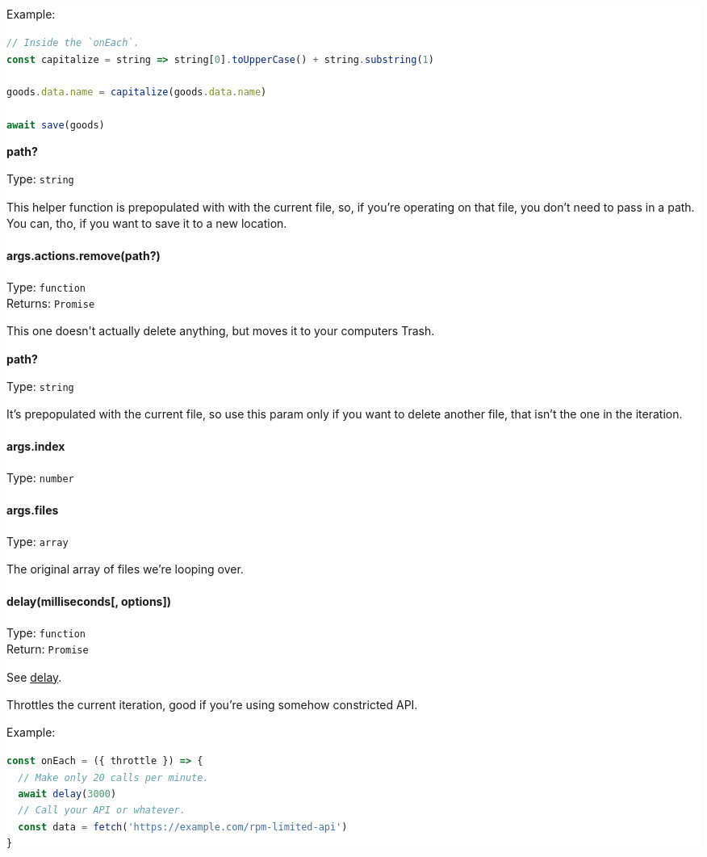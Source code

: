 Example:

```js
// Inside the `onEach`.
const capitalize = string => string[0].toUpperCase() + string.substring(1)

goods.data.name = capitalize(goods.data.name)

await save(goods)
```

**path?**

Type: `string`

This helper function is prepopulated with with the current file, so, if you’re operating on that file, you don’t need to pass in a path. You can, tho, if you want to save it to a new location.

#### args.actions.remove(path?)

Type: `function`<br> Returns: `Promise`

This one doesn't actually delete anything, but moves it to your computers Trash.

**path?**

Type: `string`

It’s prepopulated with the current file, so use this param only if you want to delete another file, that isn’t the one in the iteration.

#### args.index

Type: `number`

#### args.files

Type: `array`

The original array of files we’re looping over.

#### delay(milliseconds[, options])

Type: `function`<br> Return: `Promise`

See [delay](https://github.com/sindresorhus/delay).

Throttles the current iteration, good if you’re using somehow constricted API.

Example:

```js
const onEach = ({ throttle }) => {
  // Make only 20 calls per minute.
  await delay(3000)
  // Call your API or whatever.
  const data = fetch('https://example.com/rpm-limited-api')
}
```
